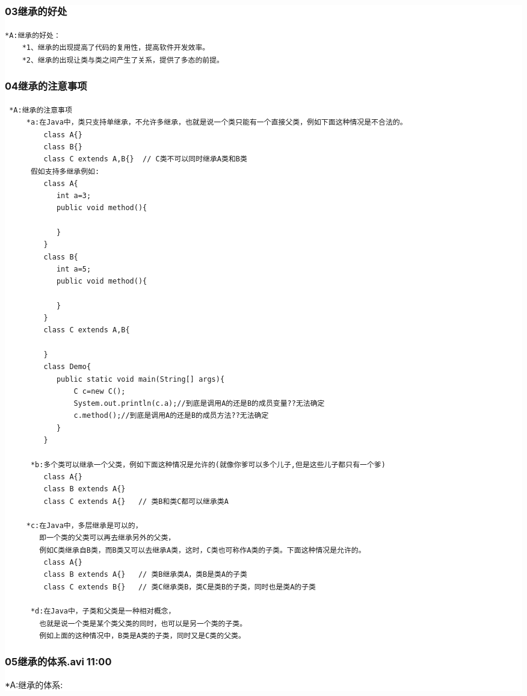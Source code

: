 ### 03继承的好处
    *A:继承的好处：
        *1、继承的出现提高了代码的复用性，提高软件开发效率。
        *2、继承的出现让类与类之间产生了关系，提供了多态的前提。

### 04继承的注意事项 
	 *A:继承的注意事项 
		 *a:在Java中，类只支持单继承，不允许多继承，也就是说一个类只能有一个直接父类，例如下面这种情况是不合法的。
		     class A{} 
		     class B{}
		     class C extends A,B{}  // C类不可以同时继承A类和B类
		  假如支持多继承例如:
             class A{
             	int a=3;
                public void method(){

                }
             } 
		     class B{
		     	int a=5;
		     	public void method(){

		     	}
		     }
		     class C extends A,B{
                
		     } 
		     class Demo{
		     	public static void main(String[] args){
		     		C c=new C();
		     		System.out.println(c.a);//到底是调用A的还是B的成员变量??无法确定
		     		c.method();//到底是调用A的还是B的成员方法??无法确定
		     	}	
		     }
	   
	      *b:多个类可以继承一个父类，例如下面这种情况是允许的(就像你爹可以多个儿子,但是这些儿子都只有一个爹)
		     class A{}
		     class B extends A{}
		     class C extends A{}   // 类B和类C都可以继承类A
		 
	     *c:在Java中，多层继承是可以的，
	        即一个类的父类可以再去继承另外的父类，
	        例如C类继承自B类，而B类又可以去继承A类，这时，C类也可称作A类的子类。下面这种情况是允许的。
		     class A{}
		     class B extends A{}   // 类B继承类A，类B是类A的子类
		     class C extends B{}   // 类C继承类B，类C是类B的子类，同时也是类A的子类
	     
          *d:在Java中，子类和父类是一种相对概念，
            也就是说一个类是某个类父类的同时，也可以是另一个类的子类。
            例如上面的这种情况中，B类是A类的子类，同时又是C类的父类。



### 05继承的体系.avi 11:00
   *A:继承的体系:
